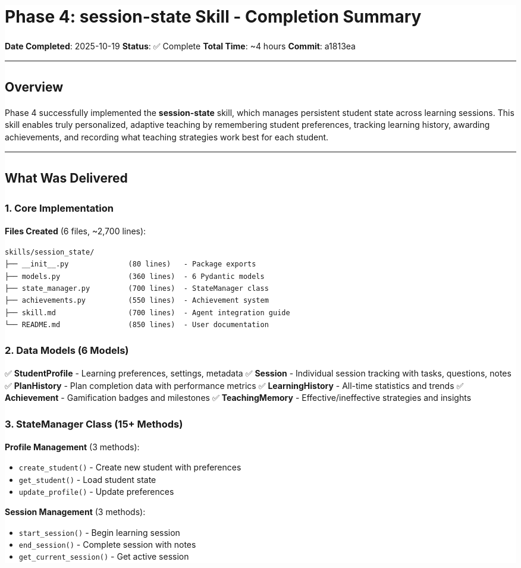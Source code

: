 # Phase 4: session-state Skill - Completion Summary

**Date Completed**: 2025-10-19
**Status**: ✅ Complete
**Total Time**: ~4 hours
**Commit**: a1813ea

---

## Overview

Phase 4 successfully implemented the **session-state** skill, which manages persistent student state across learning sessions. This skill enables truly personalized, adaptive teaching by remembering student preferences, tracking learning history, awarding achievements, and recording what teaching strategies work best for each student.

---

## What Was Delivered

### 1. Core Implementation

**Files Created** (6 files, ~2,700 lines):
```
skills/session_state/
├── __init__.py              (80 lines)   - Package exports
├── models.py                (360 lines)  - 6 Pydantic models
├── state_manager.py         (700 lines)  - StateManager class
├── achievements.py          (550 lines)  - Achievement system
├── skill.md                 (700 lines)  - Agent integration guide
└── README.md                (850 lines)  - User documentation
```

### 2. Data Models (6 Models)

✅ **StudentProfile** - Learning preferences, settings, metadata
✅ **Session** - Individual session tracking with tasks, questions, notes
✅ **PlanHistory** - Plan completion data with performance metrics
✅ **LearningHistory** - All-time statistics and trends
✅ **Achievement** - Gamification badges and milestones
✅ **TeachingMemory** - Effective/ineffective strategies and insights

### 3. StateManager Class (15+ Methods)

**Profile Management** (3 methods):
- `create_student()` - Create new student with preferences
- `get_student()` - Load student state
- `update_profile()` - Update preferences

**Session Management** (3 methods):
- `start_session()` - Begin learning session
- `end_session()` - Complete session with notes
- `get_current_session()` - Get active session
